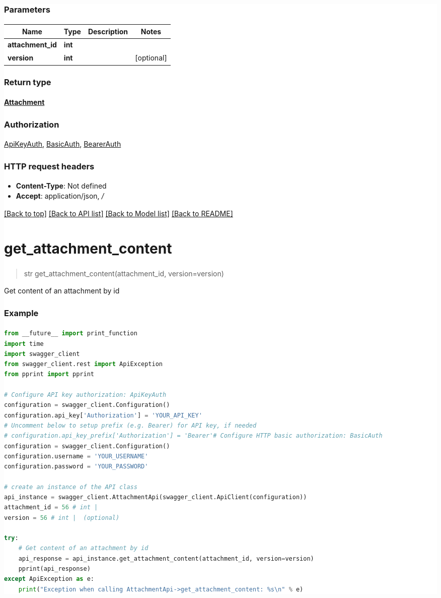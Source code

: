 ### Parameters

Name | Type | Description  | Notes
------------- | ------------- | ------------- | -------------
 **attachment_id** | **int**|  | 
 **version** | **int**|  | [optional] 

### Return type

[**Attachment**](Attachment.md)

### Authorization

[ApiKeyAuth](../README.md#ApiKeyAuth), [BasicAuth](../README.md#BasicAuth), [BearerAuth](../README.md#BearerAuth)

### HTTP request headers

 - **Content-Type**: Not defined
 - **Accept**: application/json, */*

[[Back to top]](#) [[Back to API list]](../README.md#documentation-for-api-endpoints) [[Back to Model list]](../README.md#documentation-for-models) [[Back to README]](../README.md)

# **get_attachment_content**
> str get_attachment_content(attachment_id, version=version)

Get content of an attachment by id

### Example
```python
from __future__ import print_function
import time
import swagger_client
from swagger_client.rest import ApiException
from pprint import pprint

# Configure API key authorization: ApiKeyAuth
configuration = swagger_client.Configuration()
configuration.api_key['Authorization'] = 'YOUR_API_KEY'
# Uncomment below to setup prefix (e.g. Bearer) for API key, if needed
# configuration.api_key_prefix['Authorization'] = 'Bearer'# Configure HTTP basic authorization: BasicAuth
configuration = swagger_client.Configuration()
configuration.username = 'YOUR_USERNAME'
configuration.password = 'YOUR_PASSWORD'

# create an instance of the API class
api_instance = swagger_client.AttachmentApi(swagger_client.ApiClient(configuration))
attachment_id = 56 # int | 
version = 56 # int |  (optional)

try:
    # Get content of an attachment by id
    api_response = api_instance.get_attachment_content(attachment_id, version=version)
    pprint(api_response)
except ApiException as e:
    print("Exception when calling AttachmentApi->get_attachment_content: %s\n" % e)
```
